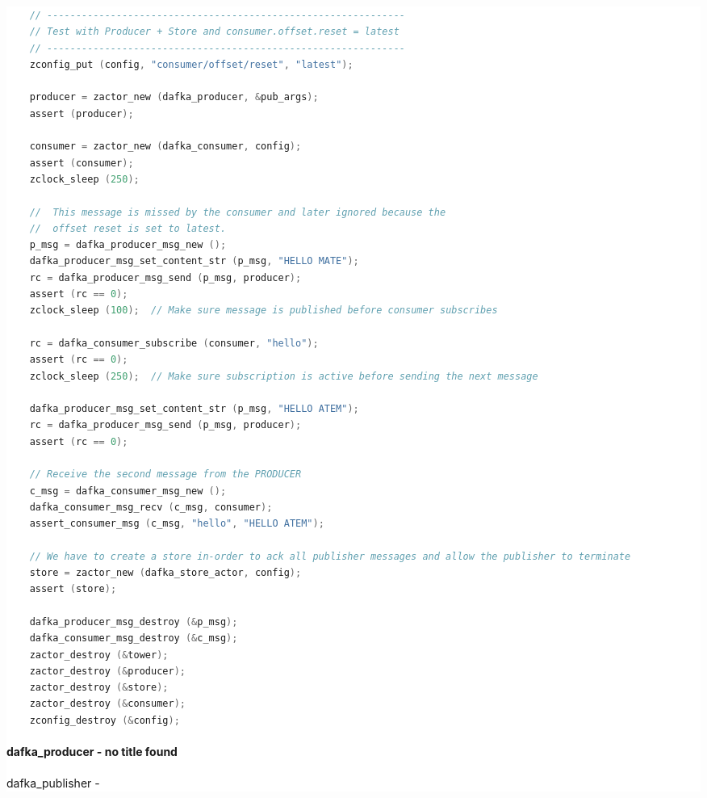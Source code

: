 ```c
    // --------------------------------------------------------------
    // Test with Producer + Store and consumer.offset.reset = latest
    // --------------------------------------------------------------
    zconfig_put (config, "consumer/offset/reset", "latest");
    
    producer = zactor_new (dafka_producer, &pub_args);
    assert (producer);
    
    consumer = zactor_new (dafka_consumer, config);
    assert (consumer);
    zclock_sleep (250);
    
    //  This message is missed by the consumer and later ignored because the
    //  offset reset is set to latest.
    p_msg = dafka_producer_msg_new ();
    dafka_producer_msg_set_content_str (p_msg, "HELLO MATE");
    rc = dafka_producer_msg_send (p_msg, producer);
    assert (rc == 0);
    zclock_sleep (100);  // Make sure message is published before consumer subscribes
    
    rc = dafka_consumer_subscribe (consumer, "hello");
    assert (rc == 0);
    zclock_sleep (250);  // Make sure subscription is active before sending the next message
    
    dafka_producer_msg_set_content_str (p_msg, "HELLO ATEM");
    rc = dafka_producer_msg_send (p_msg, producer);
    assert (rc == 0);
    
    // Receive the second message from the PRODUCER
    c_msg = dafka_consumer_msg_new ();
    dafka_consumer_msg_recv (c_msg, consumer);
    assert_consumer_msg (c_msg, "hello", "HELLO ATEM");
    
    // We have to create a store in-order to ack all publisher messages and allow the publisher to terminate
    store = zactor_new (dafka_store_actor, config);
    assert (store);
    
    dafka_producer_msg_destroy (&p_msg);
    dafka_consumer_msg_destroy (&c_msg);
    zactor_destroy (&tower);
    zactor_destroy (&producer);
    zactor_destroy (&store);
    zactor_destroy (&consumer);
    zconfig_destroy (&config);
```

#### dafka_producer - no title found

dafka_publisher -
